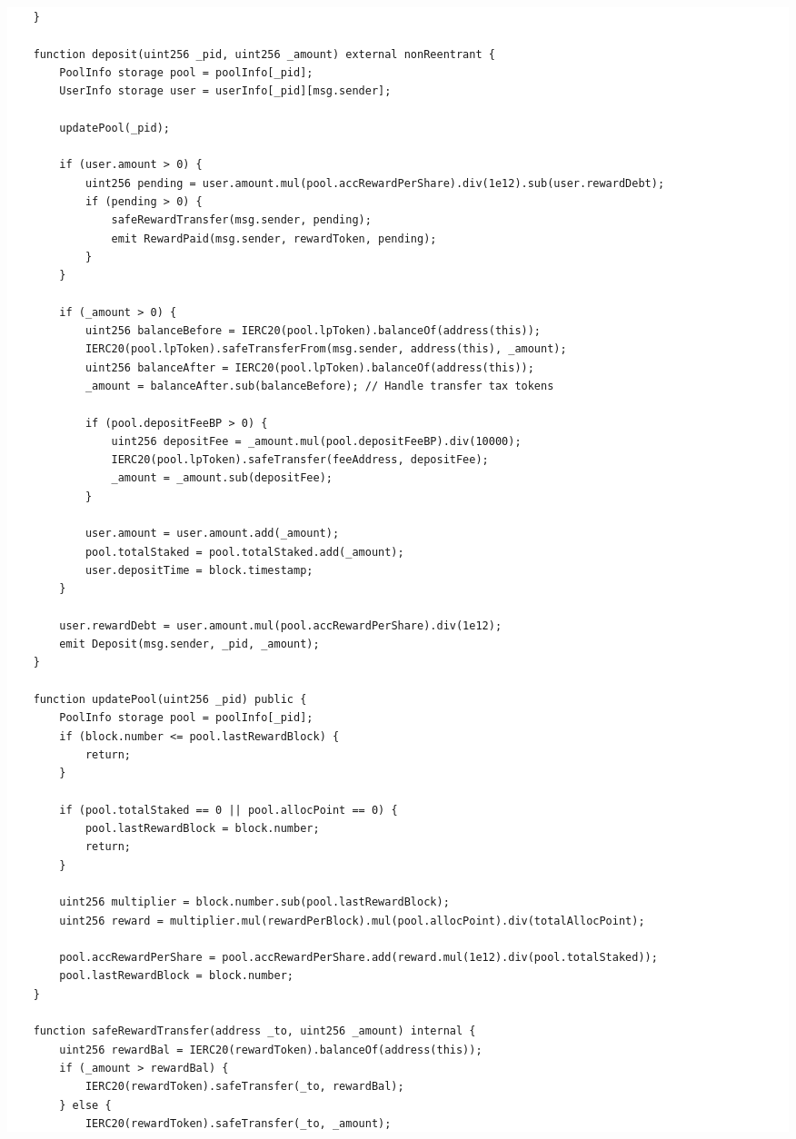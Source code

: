 ```solidity
    }
    
    function deposit(uint256 _pid, uint256 _amount) external nonReentrant {
        PoolInfo storage pool = poolInfo[_pid];
        UserInfo storage user = userInfo[_pid][msg.sender];
        
        updatePool(_pid);
        
        if (user.amount > 0) {
            uint256 pending = user.amount.mul(pool.accRewardPerShare).div(1e12).sub(user.rewardDebt);
            if (pending > 0) {
                safeRewardTransfer(msg.sender, pending);
                emit RewardPaid(msg.sender, rewardToken, pending);
            }
        }
        
        if (_amount > 0) {
            uint256 balanceBefore = IERC20(pool.lpToken).balanceOf(address(this));
            IERC20(pool.lpToken).safeTransferFrom(msg.sender, address(this), _amount);
            uint256 balanceAfter = IERC20(pool.lpToken).balanceOf(address(this));
            _amount = balanceAfter.sub(balanceBefore); // Handle transfer tax tokens
            
            if (pool.depositFeeBP > 0) {
                uint256 depositFee = _amount.mul(pool.depositFeeBP).div(10000);
                IERC20(pool.lpToken).safeTransfer(feeAddress, depositFee);
                _amount = _amount.sub(depositFee);
            }
            
            user.amount = user.amount.add(_amount);
            pool.totalStaked = pool.totalStaked.add(_amount);
            user.depositTime = block.timestamp;
        }
        
        user.rewardDebt = user.amount.mul(pool.accRewardPerShare).div(1e12);
        emit Deposit(msg.sender, _pid, _amount);
    }
    
    function updatePool(uint256 _pid) public {
        PoolInfo storage pool = poolInfo[_pid];
        if (block.number <= pool.lastRewardBlock) {
            return;
        }
        
        if (pool.totalStaked == 0 || pool.allocPoint == 0) {
            pool.lastRewardBlock = block.number;
            return;
        }
        
        uint256 multiplier = block.number.sub(pool.lastRewardBlock);
        uint256 reward = multiplier.mul(rewardPerBlock).mul(pool.allocPoint).div(totalAllocPoint);
        
        pool.accRewardPerShare = pool.accRewardPerShare.add(reward.mul(1e12).div(pool.totalStaked));
        pool.lastRewardBlock = block.number;
    }
    
    function safeRewardTransfer(address _to, uint256 _amount) internal {
        uint256 rewardBal = IERC20(rewardToken).balanceOf(address(this));
        if (_amount > rewardBal) {
            IERC20(rewardToken).safeTransfer(_to, rewardBal);
        } else {
            IERC20(rewardToken).safeTransfer(_to, _amount);
```